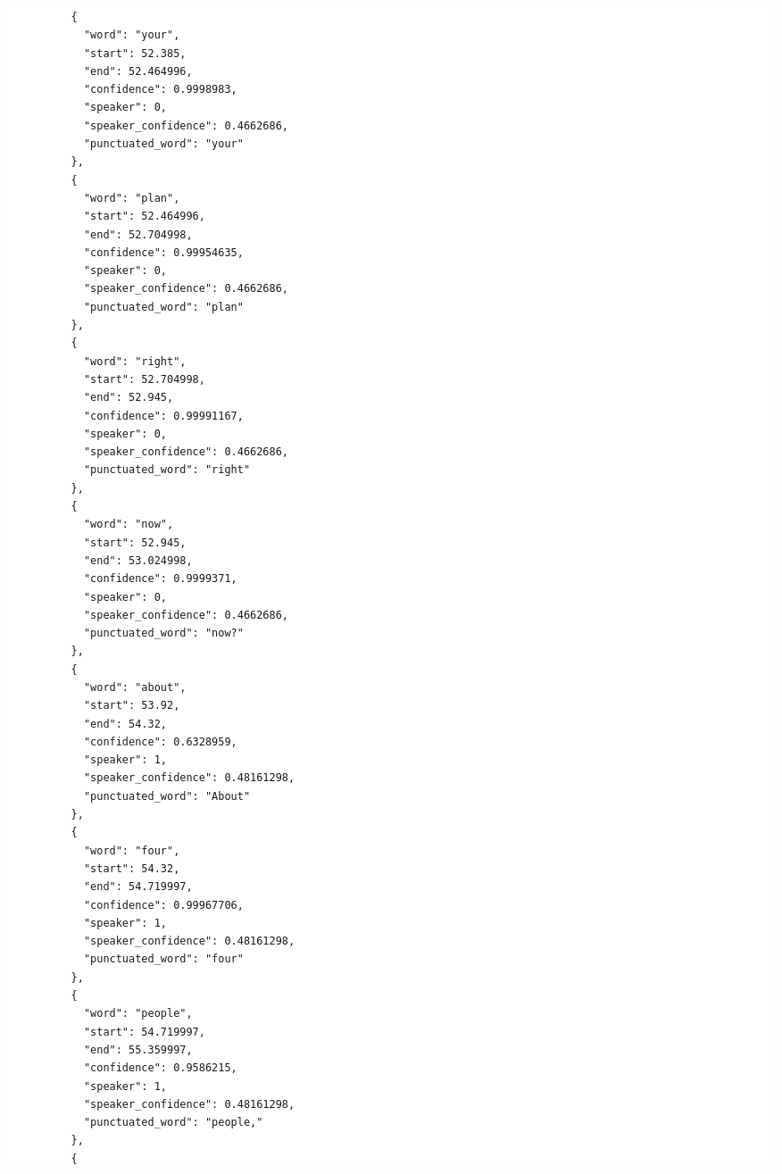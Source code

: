               {
                "word": "your",
                "start": 52.385,
                "end": 52.464996,
                "confidence": 0.9998983,
                "speaker": 0,
                "speaker_confidence": 0.4662686,
                "punctuated_word": "your"
              },
              {
                "word": "plan",
                "start": 52.464996,
                "end": 52.704998,
                "confidence": 0.99954635,
                "speaker": 0,
                "speaker_confidence": 0.4662686,
                "punctuated_word": "plan"
              },
              {
                "word": "right",
                "start": 52.704998,
                "end": 52.945,
                "confidence": 0.99991167,
                "speaker": 0,
                "speaker_confidence": 0.4662686,
                "punctuated_word": "right"
              },
              {
                "word": "now",
                "start": 52.945,
                "end": 53.024998,
                "confidence": 0.9999371,
                "speaker": 0,
                "speaker_confidence": 0.4662686,
                "punctuated_word": "now?"
              },
              {
                "word": "about",
                "start": 53.92,
                "end": 54.32,
                "confidence": 0.6328959,
                "speaker": 1,
                "speaker_confidence": 0.48161298,
                "punctuated_word": "About"
              },
              {
                "word": "four",
                "start": 54.32,
                "end": 54.719997,
                "confidence": 0.99967706,
                "speaker": 1,
                "speaker_confidence": 0.48161298,
                "punctuated_word": "four"
              },
              {
                "word": "people",
                "start": 54.719997,
                "end": 55.359997,
                "confidence": 0.9586215,
                "speaker": 1,
                "speaker_confidence": 0.48161298,
                "punctuated_word": "people,"
              },
              {